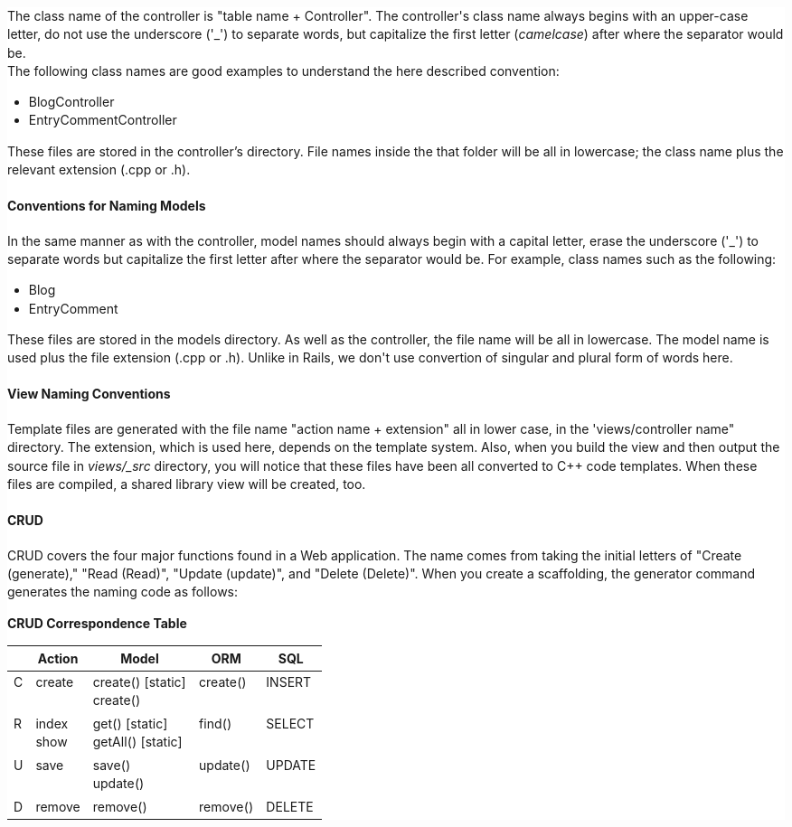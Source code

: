 The class name of the controller is "table name + Controller". The controller's class name always begins with an upper-case letter, do not use the underscore ('_') to separate words, but capitalize the first letter (*camelcase*) after where the separator would be.<br>
The following class names are good examples to understand the here described convention:

* BlogController
* EntryCommentController

These files are stored in the controller’s directory. File names inside the that folder will be all in lowercase; the class name plus the relevant extension (.cpp or .h).
 
#### Conventions for Naming Models

In the same manner as with the controller, model names should always begin with a capital letter, erase the underscore ('_') to separate words but capitalize the first letter after where the separator would be. For example, class names such as the following:

* Blog
* EntryComment

These files are stored in the models directory. As well as the controller, the file name will be all in lowercase. The model name is used plus the file extension (.cpp or .h).
Unlike in Rails, we don't use convertion of singular and plural form of words here.

#### View Naming Conventions

Template files are generated with the file name "action name + extension" all in lower case, in the 'views/controller name" directory. The extension, which is used here, depends on the template system.
Also, when you build the view and then output the source file in *views/_src* directory, you will notice that these files have been all converted to C++ code templates. When these files are compiled, a shared library view will be created, too.

#### CRUD

CRUD covers the four major functions found in a Web application. The name comes from taking the initial letters of "Create (generate)," "Read (Read)", "Update (update)", and "Delete (Delete)".
When you create a scaffolding, the generator command generates the naming code as follows:
 
<div class="center aligned" markdown="1">

**CRUD Correspondence Table**

</div>

<div class="table-div" markdown="1">

|       | Action    | Model     | ORM       | SQL       |
| ----- |-----------|-----------|-----------|-----------|
| C	    | create	| create() [static]<br>create()  | create()	| INSERT    |
| R     | index<br>show | get() [static]<br>getAll() [static] | find() | SELECT |
| U	    | save	    | save()<br>update() | update()	| UPDATE    |
| D	    | remove	| remove()	| remove()	| DELETE    |
